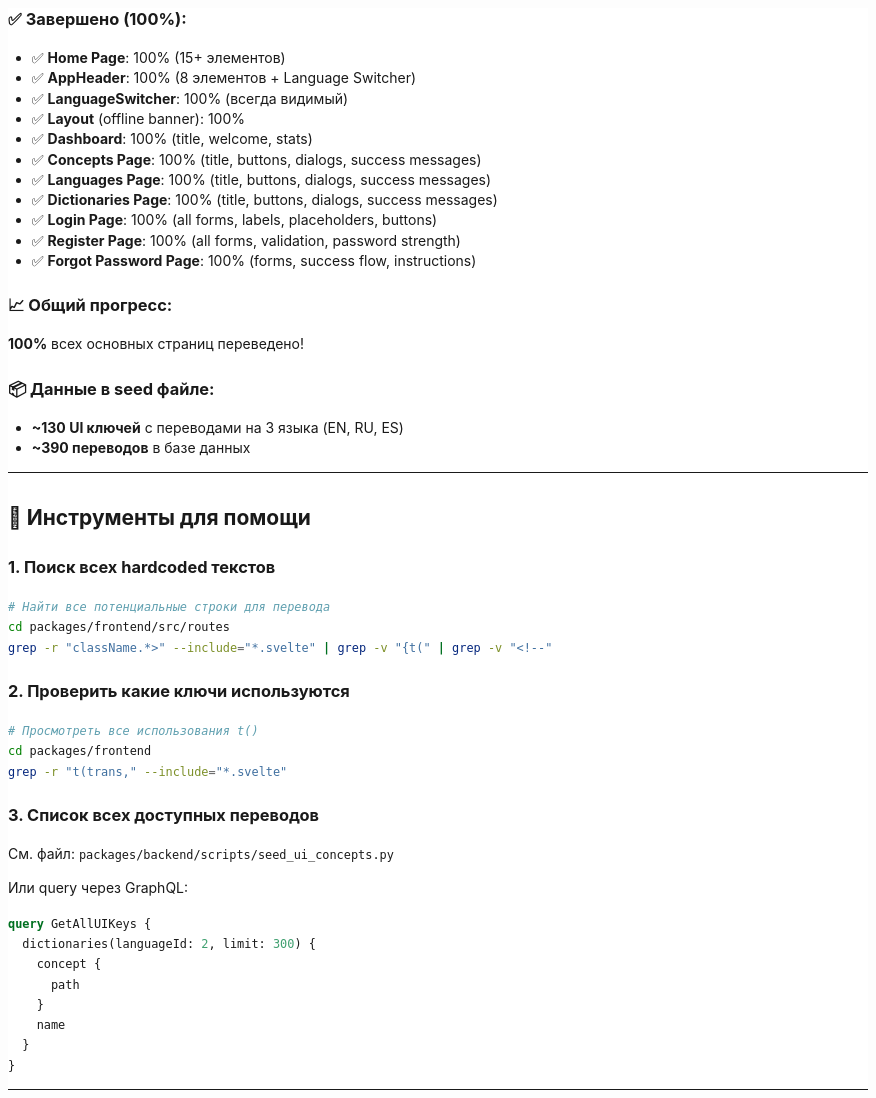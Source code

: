 ### ✅ Завершено (100%):
- ✅ **Home Page**: 100% (15+ элементов)
- ✅ **AppHeader**: 100% (8 элементов + Language Switcher)
- ✅ **LanguageSwitcher**: 100% (всегда видимый)
- ✅ **Layout** (offline banner): 100%
- ✅ **Dashboard**: 100% (title, welcome, stats)
- ✅ **Concepts Page**: 100% (title, buttons, dialogs, success messages)
- ✅ **Languages Page**: 100% (title, buttons, dialogs, success messages)
- ✅ **Dictionaries Page**: 100% (title, buttons, dialogs, success messages)
- ✅ **Login Page**: 100% (all forms, labels, placeholders, buttons)
- ✅ **Register Page**: 100% (all forms, validation, password strength)
- ✅ **Forgot Password Page**: 100% (forms, success flow, instructions)

### 📈 Общий прогресс:
**100%** всех основных страниц переведено!

### 📦 Данные в seed файле:
- **~130 UI ключей** с переводами на 3 языка (EN, RU, ES)
- **~390 переводов** в базе данных

---

## 🔧 Инструменты для помощи

### 1. Поиск всех hardcoded текстов
```bash
# Найти все потенциальные строки для перевода
cd packages/frontend/src/routes
grep -r "className.*>" --include="*.svelte" | grep -v "{t(" | grep -v "<!--"
```

### 2. Проверить какие ключи используются
```bash
# Просмотреть все использования t()
cd packages/frontend
grep -r "t(trans," --include="*.svelte"
```

### 3. Список всех доступных переводов
См. файл: `packages/backend/scripts/seed_ui_concepts.py`

Или query через GraphQL:
```graphql
query GetAllUIKeys {
  dictionaries(languageId: 2, limit: 300) {
    concept {
      path
    }
    name
  }
}
```

---